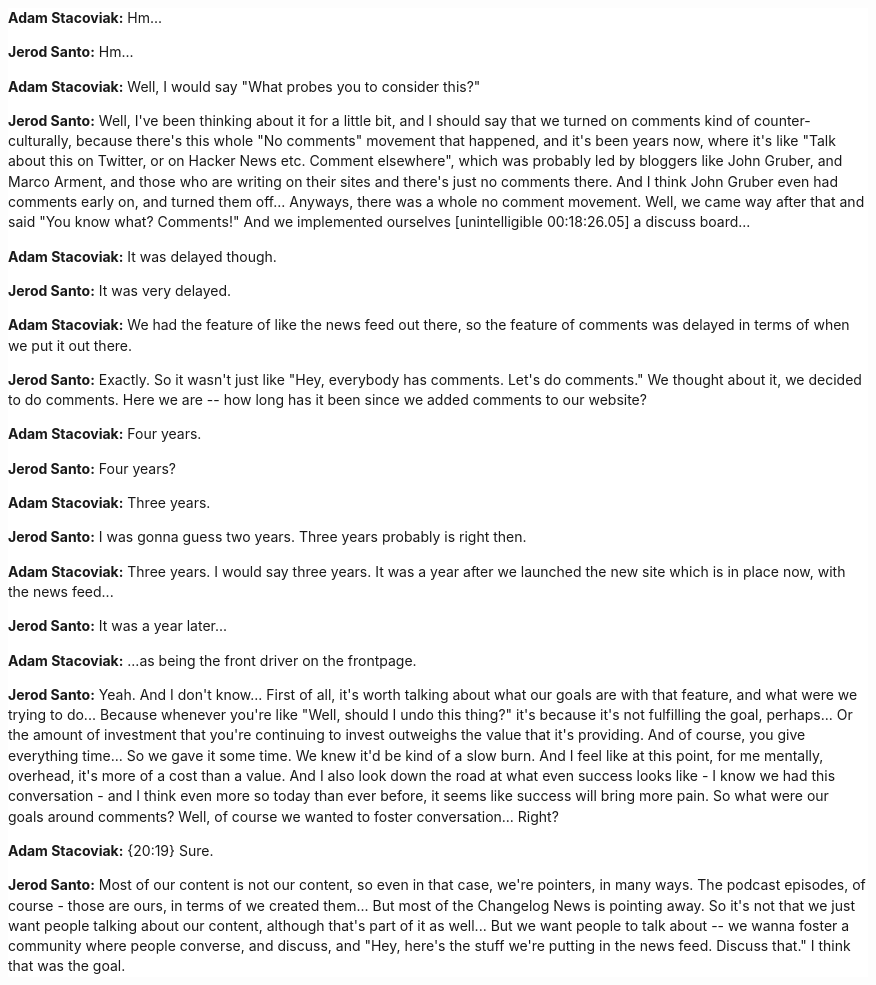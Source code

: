 **Adam Stacoviak:** Hm...

**Jerod Santo:** Hm...

**Adam Stacoviak:** Well, I would say "What probes you to consider this?"

**Jerod Santo:** Well, I've been thinking about it for a little bit, and I should say that we turned on comments kind of counter-culturally, because there's this whole "No comments" movement that happened, and it's been years now, where it's like "Talk about this on Twitter, or on Hacker News etc. Comment elsewhere", which was probably led by bloggers like John Gruber, and Marco Arment, and those who are writing on their sites and there's just no comments there. And I think John Gruber even had comments early on, and turned them off... Anyways, there was a whole no comment movement. Well, we came way after that and said "You know what? Comments!" And we implemented ourselves \[unintelligible 00:18:26.05\] a discuss board...

**Adam Stacoviak:** It was delayed though.

**Jerod Santo:** It was very delayed.

**Adam Stacoviak:** We had the feature of like the news feed out there, so the feature of comments was delayed in terms of when we put it out there.

**Jerod Santo:** Exactly. So it wasn't just like "Hey, everybody has comments. Let's do comments." We thought about it, we decided to do comments. Here we are -- how long has it been since we added comments to our website?

**Adam Stacoviak:** Four years.

**Jerod Santo:** Four years?

**Adam Stacoviak:** Three years.

**Jerod Santo:** I was gonna guess two years. Three years probably is right then.

**Adam Stacoviak:** Three years. I would say three years. It was a year after we launched the new site which is in place now, with the news feed...

**Jerod Santo:** It was a year later...

**Adam Stacoviak:** ...as being the front driver on the frontpage.

**Jerod Santo:** Yeah. And I don't know... First of all, it's worth talking about what our goals are with that feature, and what were we trying to do... Because whenever you're like "Well, should I undo this thing?" it's because it's not fulfilling the goal, perhaps... Or the amount of investment that you're continuing to invest outweighs the value that it's providing. And of course, you give everything time... So we gave it some time. We knew it'd be kind of a slow burn. And I feel like at this point, for me mentally, overhead, it's more of a cost than a value. And I also look down the road at what even success looks like - I know we had this conversation - and I think even more so today than ever before, it seems like success will bring more pain. So what were our goals around comments? Well, of course we wanted to foster conversation... Right?

**Adam Stacoviak:** \{20:19\} Sure.

**Jerod Santo:** Most of our content is not our content, so even in that case, we're pointers, in many ways. The podcast episodes, of course - those are ours, in terms of we created them... But most of the Changelog News is pointing away. So it's not that we just want people talking about our content, although that's part of it as well... But we want people to talk about -- we wanna foster a community where people converse, and discuss, and "Hey, here's the stuff we're putting in the news feed. Discuss that." I think that was the goal.
